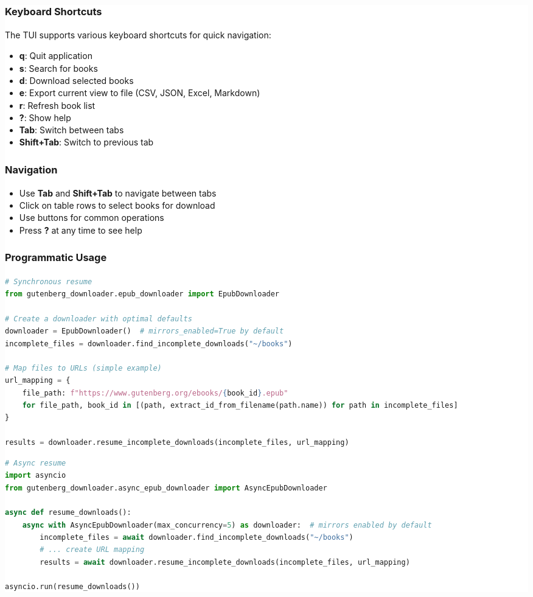 ### Keyboard Shortcuts

The TUI supports various keyboard shortcuts for quick navigation:

- **q**: Quit application
- **s**: Search for books
- **d**: Download selected books
- **e**: Export current view to file (CSV, JSON, Excel, Markdown)
- **r**: Refresh book list
- **?**: Show help
- **Tab**: Switch between tabs
- **Shift+Tab**: Switch to previous tab

### Navigation

- Use **Tab** and **Shift+Tab** to navigate between tabs
- Click on table rows to select books for download
- Use buttons for common operations
- Press **?** at any time to see help

### Programmatic Usage

```python
# Synchronous resume
from gutenberg_downloader.epub_downloader import EpubDownloader

# Create a downloader with optimal defaults
downloader = EpubDownloader()  # mirrors_enabled=True by default
incomplete_files = downloader.find_incomplete_downloads("~/books")

# Map files to URLs (simple example)
url_mapping = {
    file_path: f"https://www.gutenberg.org/ebooks/{book_id}.epub"
    for file_path, book_id in [(path, extract_id_from_filename(path.name)) for path in incomplete_files]
}

results = downloader.resume_incomplete_downloads(incomplete_files, url_mapping)
```

```python
# Async resume
import asyncio
from gutenberg_downloader.async_epub_downloader import AsyncEpubDownloader

async def resume_downloads():
    async with AsyncEpubDownloader(max_concurrency=5) as downloader:  # mirrors enabled by default
        incomplete_files = await downloader.find_incomplete_downloads("~/books")
        # ... create URL mapping
        results = await downloader.resume_incomplete_downloads(incomplete_files, url_mapping)
        
asyncio.run(resume_downloads())
```
